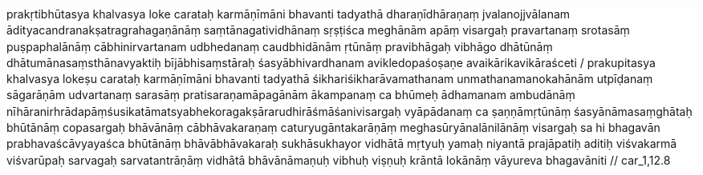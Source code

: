 prakṛtibhūtasya khalvasya loke carataḥ karmāṇīmāni bhavanti tadyathā dharaṇīdhāraṇaṃ jvalanojjvālanam ādityacandranakṣatragrahagaṇānāṃ saṃtānagatividhānaṃ sṛṣṭiśca meghānām apāṃ visargaḥ pravartanaṃ srotasāṃ puṣpaphalānāṃ cābhinirvartanam udbhedanaṃ caudbhidānām ṛtūnāṃ pravibhāgaḥ vibhāgo dhātūnāṃ dhātumānasaṃsthānavyaktiḥ bījābhisaṃstāraḥ śasyābhivardhanam avikledopaśoṣaṇe avaikārikavikāraśceti /
prakupitasya khalvasya lokeṣu carataḥ karmāṇīmāni bhavanti tadyathā śikhariśikharāvamathanam unmathanamanokahānām utpīḍanaṃ sāgarāṇām udvartanaṃ sarasāṃ pratisaraṇamāpagānām ākampanaṃ ca bhūmeḥ ādhamanam ambudānāṃ nīhāranirhrādapāṃśusikatāmatsyabhekoragakṣārarudhirāśmāśanivisargaḥ vyāpādanaṃ ca ṣaṇṇāmṛtūnāṃ śasyānāmasaṃghātaḥ bhūtānāṃ copasargaḥ bhāvānāṃ cābhāvakaraṇaṃ caturyugāntakarāṇāṃ meghasūryānalānilānāṃ visargaḥ sa hi bhagavān prabhavaścāvyayaśca bhūtānāṃ bhāvābhāvakaraḥ sukhāsukhayor vidhātā mṛtyuḥ yamaḥ niyantā prajāpatiḥ aditiḥ viśvakarmā viśvarūpaḥ sarvagaḥ sarvatantrāṇāṃ vidhātā bhāvānāmaṇuḥ vibhuḥ viṣṇuḥ krāntā lokānāṃ vāyureva bhagavāniti // car_1,12.8